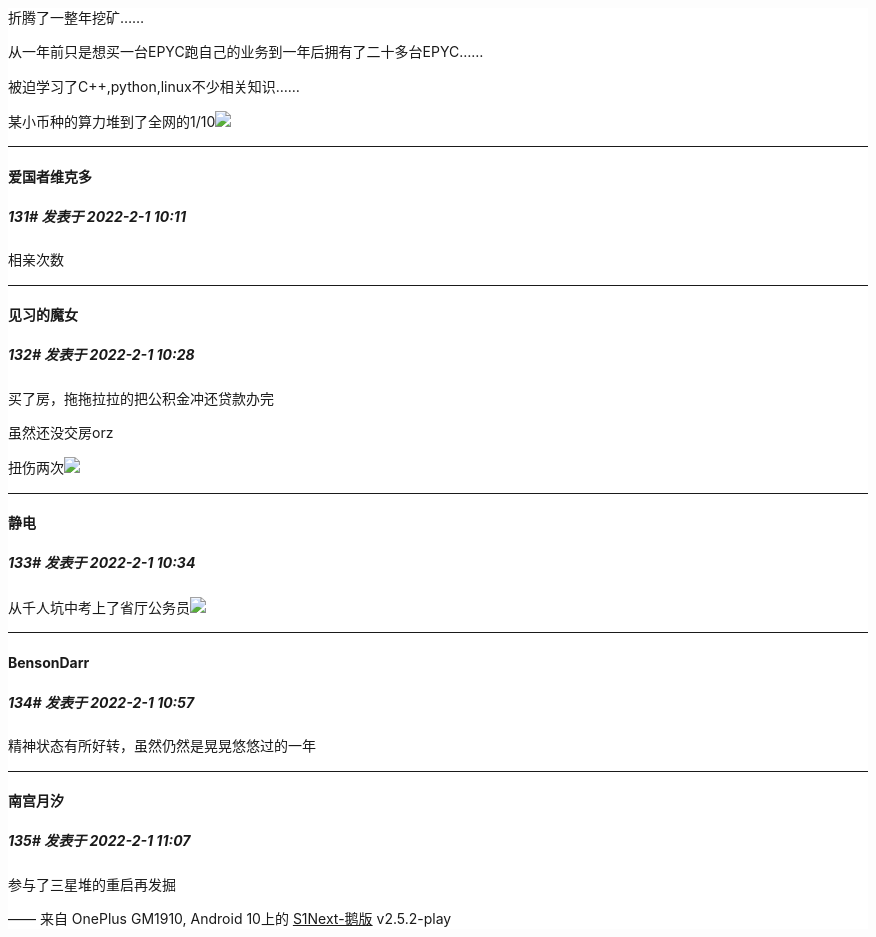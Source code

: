 折腾了一整年挖矿……

从一年前只是想买一台EPYC跑自己的业务到一年后拥有了二十多台EPYC……

被迫学习了C++,python,linux不少相关知识……

某小币种的算力堆到了全网的1/10<img src="https://static.saraba1st.com/image/smiley/face2017/001.png" referrerpolicy="no-referrer">

*****

####  爱国者维克多  
##### 131#       发表于 2022-2-1 10:11

相亲次数



*****

####  见习的魔女  
##### 132#       发表于 2022-2-1 10:28

买了房，拖拖拉拉的把公积金冲还贷款办完

虽然还没交房orz

扭伤两次<img src="https://static.saraba1st.com/image/smiley/face2017/004.gif" referrerpolicy="no-referrer">

*****

####  静电  
##### 133#       发表于 2022-2-1 10:34

从千人坑中考上了省厅公务员<img src="https://static.saraba1st.com/image/smiley/face2017/033.png" referrerpolicy="no-referrer">



*****

####  BensonDarr  
##### 134#       发表于 2022-2-1 10:57

精神状态有所好转，虽然仍然是晃晃悠悠过的一年



*****

####  南宫月汐  
##### 135#       发表于 2022-2-1 11:07

参与了三星堆的重启再发掘

—— 来自 OnePlus GM1910, Android 10上的 [S1Next-鹅版](https://github.com/ykrank/S1-Next/releases) v2.5.2-play


